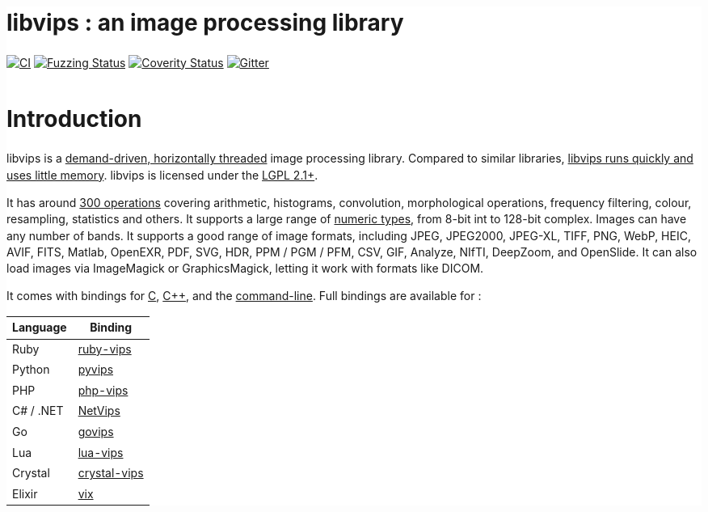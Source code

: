 # libvips : an image processing library

[![CI](https://github.com/libvips/libvips/workflows/CI/badge.svg)](https://github.com/libvips/libvips/actions)
[![Fuzzing Status](https://oss-fuzz-build-logs.storage.googleapis.com/badges/libvips.svg)](https://bugs.chromium.org/p/oss-fuzz/issues/list?sort=-opened&can=2&q=proj:libvips)
[![Coverity Status](https://scan.coverity.com/projects/6503/badge.svg)](https://scan.coverity.com/projects/jcupitt-libvips)
[![Gitter](https://badges.gitter.im/libvips/devchat.svg)](https://gitter.im/libvips/devchat?utm_source=badge&utm_medium=badge&utm_campaign=pr-badge)

# Introduction

libvips is a [demand-driven, horizontally
threaded](https://github.com/libvips/libvips/wiki/Why-is-libvips-quick)
image processing library. Compared to similar
libraries, [libvips runs quickly and uses little
memory](https://github.com/libvips/libvips/wiki/Speed-and-memory-use).
libvips is licensed under the [LGPL
2.1+](https://www.gnu.org/licenses/old-licenses/lgpl-2.1.en.html).

It has around [300
operations](https://libvips.github.io/libvips/API/current/func-list.html)
covering arithmetic, histograms, convolution, morphological
operations, frequency filtering, colour, resampling,
statistics and others. It supports a large range of [numeric
types](https://libvips.github.io/libvips/API/current/VipsImage.html#VipsBandFormat),
from 8-bit int to 128-bit complex. Images can have any number of bands.
It supports a good range of image formats, including JPEG, JPEG2000, JPEG-XL,
TIFF, PNG, WebP, HEIC, AVIF, FITS, Matlab, OpenEXR, PDF, SVG, HDR, PPM / PGM /
PFM, CSV, GIF, Analyze, NIfTI, DeepZoom, and OpenSlide. It can also load
images via ImageMagick or GraphicsMagick, letting it work with formats
like DICOM.

It comes with bindings for
[C](https://libvips.github.io/libvips/API/current/using-from-c.html),
[C++](https://libvips.github.io/libvips/API/current/using-from-cpp.html),
and the
[command-line](https://libvips.github.io/libvips/API/current/using-cli.html).
Full bindings are available for :

| Language | Binding |
|---|---|
| Ruby | [ruby-vips](https://rubygems.org/gems/ruby-vips) |
| Python | [pyvips](https://pypi.python.org/pypi/pyvips) |
| PHP | [php-vips](https://github.com/libvips/php-vips) |
| C# / .NET | [NetVips](https://www.nuget.org/packages/NetVips) |
| Go | [govips](https://github.com/davidbyttow/govips) |
| Lua | [lua-vips](https://github.com/libvips/lua-vips) |
| Crystal | [crystal-vips](https://github.com/naqvis/crystal-vips) |
| Elixir | [vix](https://github.com/akash-akya/vix) |
